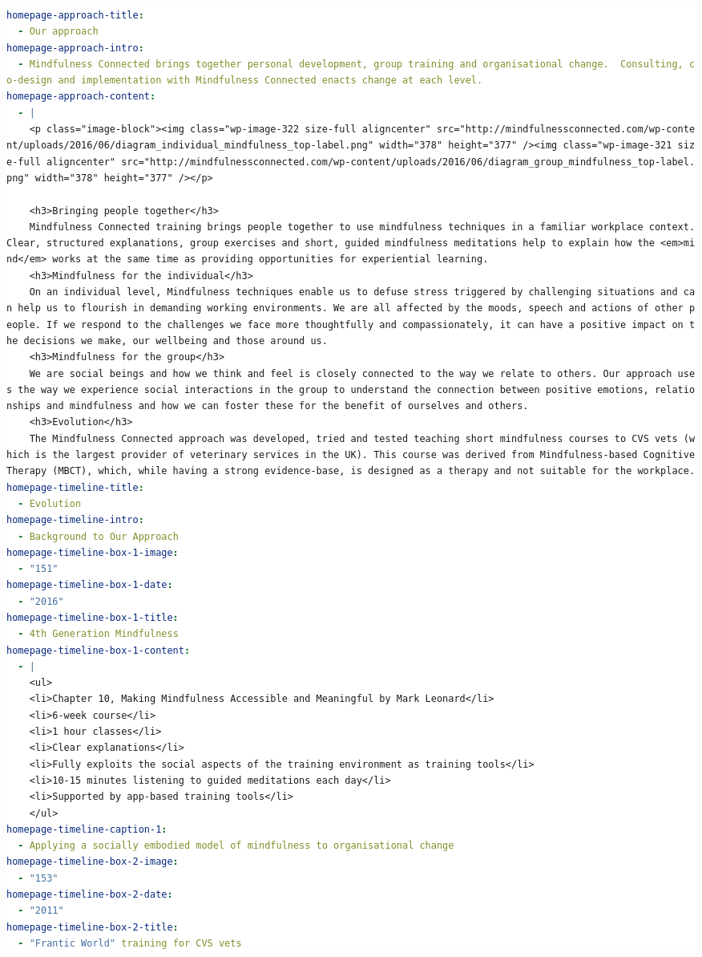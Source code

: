 ```yaml
homepage-approach-title:
  - Our approach
homepage-approach-intro:
  - Mindfulness Connected brings together personal development, group training and organisational change.  Consulting, co-design and implementation with Mindfulness Connected enacts change at each level.
homepage-approach-content:
  - |
    <p class="image-block"><img class="wp-image-322 size-full aligncenter" src="http://mindfulnessconnected.com/wp-content/uploads/2016/06/diagram_individual_mindfulness_top-label.png" width="378" height="377" /><img class="wp-image-321 size-full aligncenter" src="http://mindfulnessconnected.com/wp-content/uploads/2016/06/diagram_group_mindfulness_top-label.png" width="378" height="377" /></p>
    
    <h3>Bringing people together</h3>
    Mindfulness Connected training brings people together to use mindfulness techniques in a familiar workplace context. Clear, structured explanations, group exercises and short, guided mindfulness meditations help to explain how the <em>mind</em> works at the same time as providing opportunities for experiential learning.
    <h3>Mindfulness for the individual</h3>
    On an individual level, Mindfulness techniques enable us to defuse stress triggered by challenging situations and can help us to flourish in demanding working environments. We are all affected by the moods, speech and actions of other people. If we respond to the challenges we face more thoughtfully and compassionately, it can have a positive impact on the decisions we make, our wellbeing and those around us.
    <h3>Mindfulness for the group</h3>
    We are social beings and how we think and feel is closely connected to the way we relate to others. Our approach uses the way we experience social interactions in the group to understand the connection between positive emotions, relationships and mindfulness and how we can foster these for the benefit of ourselves and others.
    <h3>Evolution</h3>
    The Mindfulness Connected approach was developed, tried and tested teaching short mindfulness courses to CVS vets (which is the largest provider of veterinary services in the UK). This course was derived from Mindfulness-based Cognitive Therapy (MBCT), which, while having a strong evidence-base, is designed as a therapy and not suitable for the workplace.
homepage-timeline-title:
  - Evolution
homepage-timeline-intro:
  - Background to Our Approach
homepage-timeline-box-1-image:
  - "151"
homepage-timeline-box-1-date:
  - "2016"
homepage-timeline-box-1-title:
  - 4th Generation Mindfulness
homepage-timeline-box-1-content:
  - |
    <ul>
    <li>Chapter 10, Making Mindfulness Accessible and Meaningful by Mark Leonard</li>
    <li>6-week course</li>
    <li>1 hour classes</li>
    <li>Clear explanations</li>
    <li>Fully exploits the social aspects of the training environment as training tools</li>
    <li>10-15 minutes listening to guided meditations each day</li>
    <li>Supported by app-based training tools</li>
    </ul>
homepage-timeline-caption-1:
  - Applying a socially embodied model of mindfulness to organisational change
homepage-timeline-box-2-image:
  - "153"
homepage-timeline-box-2-date:
  - "2011"
homepage-timeline-box-2-title:
  - "Frantic World" training for CVS vets
```